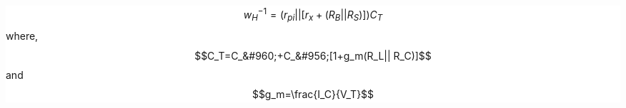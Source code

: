 $$w_H^{-1}=(r_{pi}||[r_x+(R_B||R_S)]) C_T$$
where,
$$C_T=C_&#960;+C_&#956;[1+g_m(R_L|| R_C)]$$ and $$g_m=\frac{I_C}{V_T}$$


<script id="MathJax-script" async src="https://cdn.jsdelivr.net/npm/mathjax@3/es5/tex-mml-chtml.js"></script>


